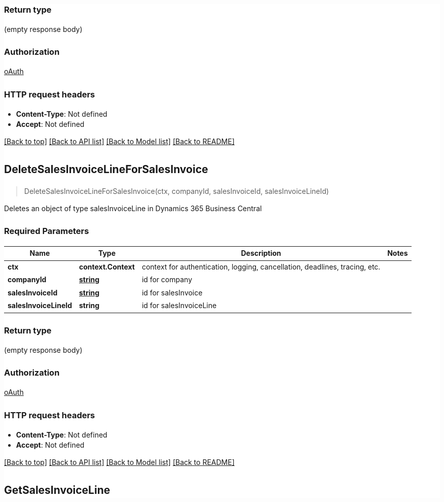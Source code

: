 ### Return type

 (empty response body)

### Authorization

[oAuth](../README.md#oAuth)

### HTTP request headers

- **Content-Type**: Not defined
- **Accept**: Not defined

[[Back to top]](#) [[Back to API list]](../README.md#documentation-for-api-endpoints)
[[Back to Model list]](../README.md#documentation-for-models)
[[Back to README]](../README.md)


## DeleteSalesInvoiceLineForSalesInvoice

> DeleteSalesInvoiceLineForSalesInvoice(ctx, companyId, salesInvoiceId, salesInvoiceLineId)

Deletes an object of type salesInvoiceLine in Dynamics 365 Business Central

### Required Parameters


Name | Type | Description  | Notes
------------- | ------------- | ------------- | -------------
**ctx** | **context.Context** | context for authentication, logging, cancellation, deadlines, tracing, etc.
**companyId** | [**string**](.md)| id for company | 
**salesInvoiceId** | [**string**](.md)| id for salesInvoice | 
**salesInvoiceLineId** | **string**| id for salesInvoiceLine | 

### Return type

 (empty response body)

### Authorization

[oAuth](../README.md#oAuth)

### HTTP request headers

- **Content-Type**: Not defined
- **Accept**: Not defined

[[Back to top]](#) [[Back to API list]](../README.md#documentation-for-api-endpoints)
[[Back to Model list]](../README.md#documentation-for-models)
[[Back to README]](../README.md)


## GetSalesInvoiceLine
